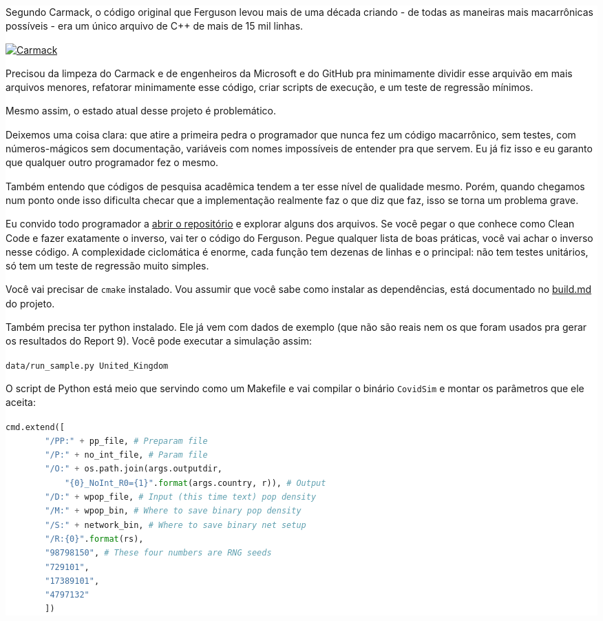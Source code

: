 
Segundo Carmack, o código original que Ferguson levou mais de uma década criando - de todas as maneiras mais macarrônicas possíveis - era um único arquivo de C++ de mais de 15 mil linhas.


[![Carmack](https://user-images.githubusercontent.com/194979/80436185-6d26bc00-88b3-11ea-8d1d-c0854972193e.png)](https://user-images.githubusercontent.com/194979/80436185-6d26bc00-88b3-11ea-8d1d-c0854972193e.png)

Precisou da limpeza do Carmack e de engenheiros da Microsoft e do GitHub pra minimamente dividir esse arquivão em mais arquivos menores, refatorar minimamente esse código, criar scripts de execução, e um teste de regressão mínimos.

Mesmo assim, o estado atual desse projeto é problemático. 

Deixemos uma coisa clara: que atire a primeira pedra o programador que nunca fez um código macarrônico, sem testes, com números-mágicos sem documentação, variáveis com nomes impossíveis de entender pra que servem. Eu já fiz isso e eu garanto que qualquer outro programador fez o mesmo.

Também entendo que códigos de pesquisa acadêmica tendem a ter esse nível de qualidade mesmo. Porém, quando chegamos num ponto onde isso dificulta checar que a implementação realmente faz o que diz que faz, isso se torna um problema grave.


Eu convido todo programador a [abrir o repositório](https://github.com/mrc-ide/covid-sim) e explorar alguns dos arquivos. Se você pegar o que conhece como Clean Code e fazer exatamente o inverso, vai ter o código do Ferguson. Pegue qualquer lista de boas práticas, você vai achar o inverso nesse código. A complexidade ciclomática é enorme, cada função tem dezenas de linhas e o principal: não tem testes unitários, só tem um teste de regressão muito simples.


Você vai precisar de `cmake` instalado. Vou assumir que você sabe como instalar as dependências, está documentado no [build.md](https://github.com/mrc-ide/covid-sim/blob/master/docs/build.md) do projeto.

Também precisa ter python instalado. Ele já vem com dados de exemplo (que não são reais nem os que foram usados pra gerar os resultados do Report 9). Você pode executar a simulação assim:

```
data/run_sample.py United_Kingdom
```

O script de Python está meio que servindo como um Makefile e vai compilar o binário `CovidSim` e montar os parâmetros que ele aceita:

```python
cmd.extend([
        "/PP:" + pp_file, # Preparam file
        "/P:" + no_int_file, # Param file
        "/O:" + os.path.join(args.outputdir,
            "{0}_NoInt_R0={1}".format(args.country, r)), # Output
        "/D:" + wpop_file, # Input (this time text) pop density
        "/M:" + wpop_bin, # Where to save binary pop density
        "/S:" + network_bin, # Where to save binary net setup
        "/R:{0}".format(rs),
        "98798150", # These four numbers are RNG seeds
        "729101",
        "17389101",
        "4797132"
        ])
```

